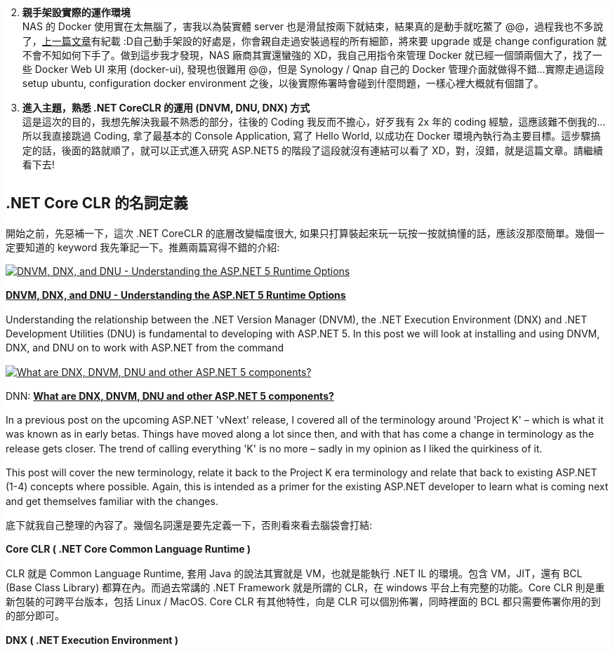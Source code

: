 2. **親手架設實際的運作環境**  
NAS 的 Docker 使用實在太無腦了，害我以為裝實體 server 也是滑鼠按兩下就結束，結果真的是動手就吃鱉了 @@，過程我也不多說了，[上一篇文章](http://columns.chicken-house.net/2015/10/24/%e7%b5%82%e6%96%bc%e6%90%9e%e5%ae%9a-ubuntu-server-15-10/)有紀載 :D自己動手架設的好處是，你會親自走過安裝過程的所有細節，將來要 upgrade 或是 change configuration 就不會不知如何下手了。做到這步我才發現，NAS 廠商其實還蠻強的 XD，我自己用指令來管理 Docker 就已經一個頭兩個大了，找了一些 Docker Web UI 來用 (docker-ui), 發現也很難用 @@，但是 Synology / Qnap 自己的 Docker 管理介面就做得不錯...實際走過這段 setup ubuntu, configuration docker environment 之後，以後實際佈署時會碰到什麼問題，一樣心裡大概就有個譜了。

3. **進入主題，熟悉 .NET CoreCLR 的運用 (DNVM, DNU, DNX) 方式**  
這是這次的目的，我想先解決我最不熟悉的部分，往後的 Coding 我反而不擔心，好歹我有 2x 年的 coding 經驗，這應該難不倒我的... 所以我直接跳過 Coding, 拿了最基本的 Console Application, 寫了 Hello World, 以成功在 Docker 環境內執行為主要目標。這步驟搞定的話，後面的路就順了，就可以正式進入研究 ASP.NET5 的階段了這段就沒有連結可以看了 XD，對，沒錯，就是這篇文章。請繼續看下去!

## .NET Core CLR 的名詞定義

開始之前，先惡補一下，這次 .NET CoreCLR 的底層改變幅度很大, 如果只打算裝起來玩一玩按一按就搞懂的話，應該沒那麼簡單。幾個一定要知道的 keyword 我先筆記一下。推薦兩篇寫得不錯的介紹:

[![DNVM, DNX, and DNU - Understanding the ASP.NET 5 Runtime Options](http://typecastexception.com/image.axd?picture=give-my-regards-to-mr-escher-240.jpg)](http://www.codeproject.com/Articles/1005145/DNVM-DNX-and-DNU-Understanding-the-ASP-NET-Runtime)

**[DNVM, DNX, and DNU - Understanding the ASP.NET 5 Runtime Options](http://www.codeproject.com/Articles/1005145/DNVM-DNX-and-DNU-Understanding-the-ASP-NET-Runtime)**

Understanding the relationship between the .NET Version Manager (DNVM), the .NET Execution Environment (DNX) and .NET Development Utilities (DNU) is fundamental to developing with ASP.NET 5. In this post we will look at installing and using DNVM, DNX, and DNU on to work with ASP.NET from the command

[![What are DNX, DNVM, DNU and other ASP.NET 5 components?](http://www.dnnsoftware.com/portals/0/Images/DNN/communityDLSeal.png)](http://www.dnnsoftware.com/community-blog/cid/155264/what-are-dnx-dnvm-dnu-and-other-aspnet-5-components)

DNN: **[What are DNX, DNVM, DNU and other ASP.NET 5 components?](http://www.dnnsoftware.com/community-blog/cid/155264/what-are-dnx-dnvm-dnu-and-other-aspnet-5-components)**


In a previous post on the upcoming ASP.NET 'vNext' release, I covered all of the terminology around 'Project K' – which is what it was known as in early betas. Things have moved along a lot since then, and with that has come a change in terminology as the release gets closer. The trend of calling everything 'K' is no more – sadly in my opinion as I liked the quirkiness of it.

This post will cover the new terminology, relate it back to the Project K era terminology and relate that back to existing ASP.NET (1-4) concepts where possible. Again, this is intended as a primer for the existing ASP.NET developer to learn what is coming next and get themselves familiar with the changes.

底下就我自己整理的內容了。幾個名詞還是要先定義一下，否則看來看去腦袋會打結:

**Core CLR ( .NET Core Common Language Runtime )**

CLR 就是 Common Language Runtime, 套用 Java 的說法其實就是 VM，也就是能執行 .NET IL 的環境。包含 VM，JIT，還有 BCL (Base Class Library) 都算在內。而過去常講的 .NET Framework 就是所謂的 CLR，在 windows 平台上有完整的功能。Core CLR 則是重新包裝的可跨平台版本，包括 Linux / MacOS. Core CLR 有其他特性，向是 CLR 可以個別佈署，同時裡面的 BCL 都只需要佈署你用的到的部分即可。

**DNX ( .NET Execution Environment )**
